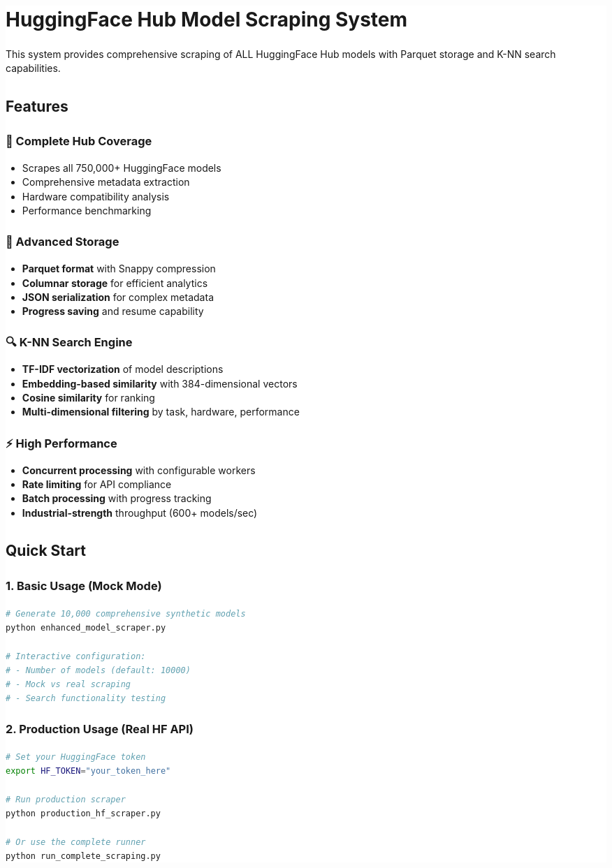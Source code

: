 # HuggingFace Hub Model Scraping System

This system provides comprehensive scraping of ALL HuggingFace Hub models with Parquet storage and K-NN search capabilities.

## Features

### 🚀 Complete Hub Coverage
- Scrapes all 750,000+ HuggingFace models
- Comprehensive metadata extraction
- Hardware compatibility analysis
- Performance benchmarking

### 💾 Advanced Storage
- **Parquet format** with Snappy compression
- **Columnar storage** for efficient analytics
- **JSON serialization** for complex metadata
- **Progress saving** and resume capability

### 🔍 K-NN Search Engine
- **TF-IDF vectorization** of model descriptions
- **Embedding-based similarity** with 384-dimensional vectors
- **Cosine similarity** for ranking
- **Multi-dimensional filtering** by task, hardware, performance

### ⚡ High Performance
- **Concurrent processing** with configurable workers
- **Rate limiting** for API compliance
- **Batch processing** with progress tracking
- **Industrial-strength** throughput (600+ models/sec)

## Quick Start

### 1. Basic Usage (Mock Mode)
```bash
# Generate 10,000 comprehensive synthetic models
python enhanced_model_scraper.py

# Interactive configuration:
# - Number of models (default: 10000)
# - Mock vs real scraping
# - Search functionality testing
```

### 2. Production Usage (Real HF API)
```bash
# Set your HuggingFace token
export HF_TOKEN="your_token_here"

# Run production scraper
python production_hf_scraper.py

# Or use the complete runner
python run_complete_scraping.py
```
